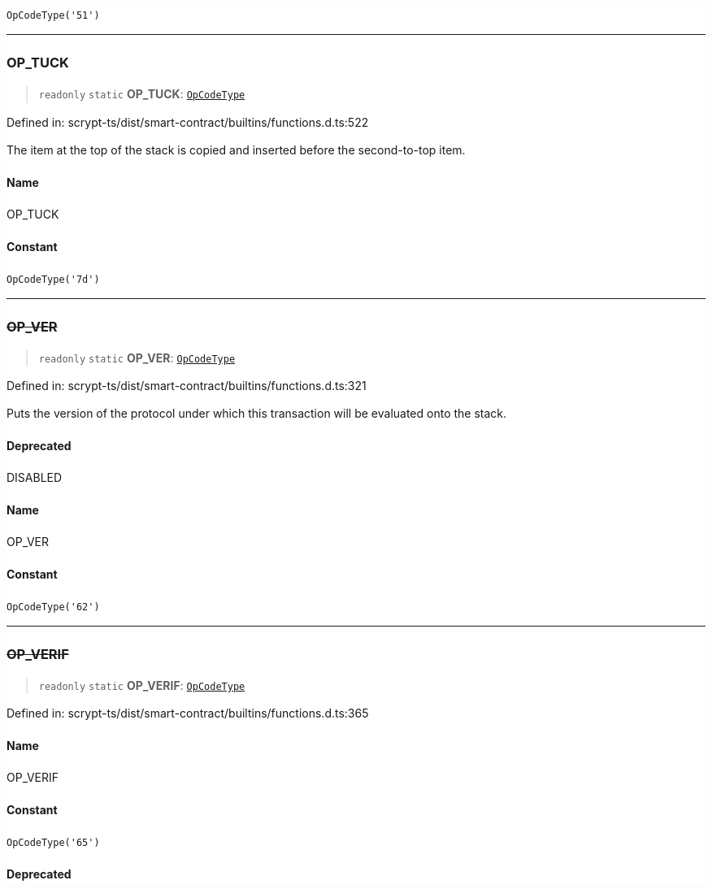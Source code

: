 `OpCodeType('51')`

***

### OP\_TUCK

> `readonly` `static` **OP\_TUCK**: [`OpCodeType`](../type-aliases/OpCodeType.md)

Defined in: scrypt-ts/dist/smart-contract/builtins/functions.d.ts:522

The item at the top of the stack is copied and inserted before the second-to-top item.

#### Name

OP_TUCK

#### Constant

`OpCodeType('7d')`

***

### ~~OP\_VER~~

> `readonly` `static` **OP\_VER**: [`OpCodeType`](../type-aliases/OpCodeType.md)

Defined in: scrypt-ts/dist/smart-contract/builtins/functions.d.ts:321

Puts the version of the protocol under which this transaction will be evaluated onto the stack.

#### Deprecated

DISABLED

#### Name

OP_VER

#### Constant

`OpCodeType('62')`

***

### ~~OP\_VERIF~~

> `readonly` `static` **OP\_VERIF**: [`OpCodeType`](../type-aliases/OpCodeType.md)

Defined in: scrypt-ts/dist/smart-contract/builtins/functions.d.ts:365

#### Name

OP_VERIF

#### Constant

`OpCodeType('65')`

#### Deprecated
